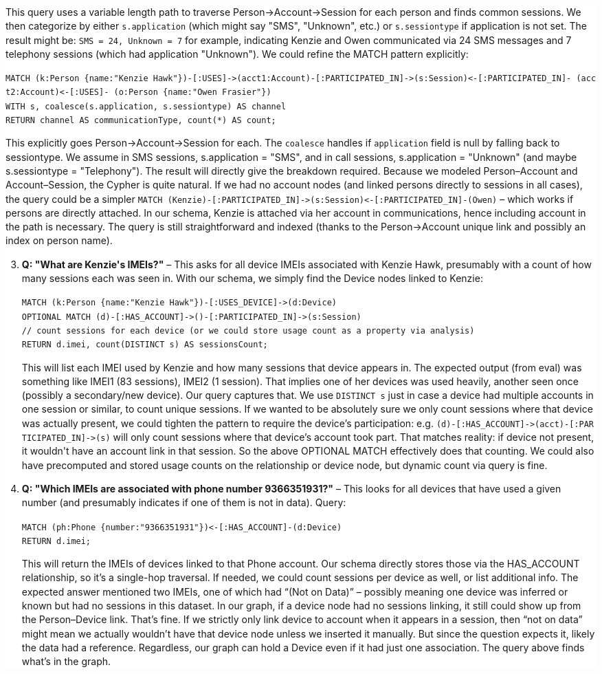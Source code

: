    This query uses a variable length path to traverse Person→Account→Session for each person and finds common sessions. We then categorize by either `s.application` (which might say "SMS", "Unknown", etc.) or `s.sessiontype` if application is not set. The result might be: `SMS = 24, Unknown = 7` for example, indicating Kenzie and Owen communicated via 24 SMS messages and 7 telephony sessions (which had application "Unknown"). We could refine the MATCH pattern explicitly:

   ```cypher
   MATCH (k:Person {name:"Kenzie Hawk"})-[:USES]->(acct1:Account)-[:PARTICIPATED_IN]->(s:Session)<-[:PARTICIPATED_IN]- (acct2:Account)<-[:USES]- (o:Person {name:"Owen Frasier"})
   WITH s, coalesce(s.application, s.sessiontype) AS channel
   RETURN channel AS communicationType, count(*) AS count;
   ```

   This explicitly goes Person->Account->Session for each. The `coalesce` handles if `application` field is null by falling back to sessiontype. We assume in SMS sessions, s.application = "SMS", and in call sessions, s.application = "Unknown" (and maybe s.sessiontype = "Telephony"). The result will directly give the breakdown required. Because we modeled Person–Account and Account–Session, the Cypher is quite natural. If we had no account nodes (and linked persons directly to sessions in all cases), the query could be a simpler `MATCH (Kenzie)-[:PARTICIPATED_IN]->(s:Session)<-[:PARTICIPATED_IN]-(Owen)` – which works if persons are directly attached. In our schema, Kenzie is attached via her account in communications, hence including account in the path is necessary. The query is still straightforward and indexed (thanks to the Person->Account unique link and possibly an index on person name).

3. **Q: "What are Kenzie's IMEIs?"** – This asks for all device IMEIs associated with Kenzie Hawk, presumably with a count of how many sessions each was seen in. With our schema, we simply find the Device nodes linked to Kenzie:

   ```cypher
   MATCH (k:Person {name:"Kenzie Hawk"})-[:USES_DEVICE]->(d:Device)
   OPTIONAL MATCH (d)-[:HAS_ACCOUNT]->()-[:PARTICIPATED_IN]->(s:Session) 
   // count sessions for each device (or we could store usage count as a property via analysis)
   RETURN d.imei, count(DISTINCT s) AS sessionsCount;
   ```

   This will list each IMEI used by Kenzie and how many sessions that device appears in. The expected output (from eval) was something like IMEI1 (83 sessions), IMEI2 (1 session). That implies one of her devices was used heavily, another seen once (possibly a secondary/new device). Our query captures that. We use `DISTINCT s` just in case a device had multiple accounts in one session or similar, to count unique sessions. If we wanted to be absolutely sure we only count sessions where that device was actually present, we could tighten the pattern to require the device’s participation: e.g. `(d)-[:HAS_ACCOUNT]->(acct)-[:PARTICIPATED_IN]->(s)` will only count sessions where that device’s account took part. That matches reality: if device not present, it wouldn't have an account link in that session. So the above OPTIONAL MATCH effectively does that counting. We could also have precomputed and stored usage counts on the relationship or device node, but dynamic count via query is fine.

4. **Q: "Which IMEIs are associated with phone number 9366351931?"** – This looks for all devices that have used a given number (and presumably indicates if one of them is not in data). Query:

   ```cypher
   MATCH (ph:Phone {number:"9366351931"})<-[:HAS_ACCOUNT]-(d:Device)
   RETURN d.imei;
   ```

   This will return the IMEIs of devices linked to that Phone account. Our schema directly stores those via the HAS\_ACCOUNT relationship, so it’s a single-hop traversal. If needed, we could count sessions per device as well, or list additional info. The expected answer mentioned two IMEIs, one of which had “(Not on Data)” – possibly meaning one device was inferred or known but had no sessions in this dataset. In our graph, if a device node had no sessions linking, it still could show up from the Person–Device link. That’s fine. If we strictly only link device to account when it appears in a session, then “not on data” might mean we actually wouldn’t have that device node unless we inserted it manually. But since the question expects it, likely the data had a reference. Regardless, our graph can hold a Device even if it had just one association. The query above finds what’s in the graph.
